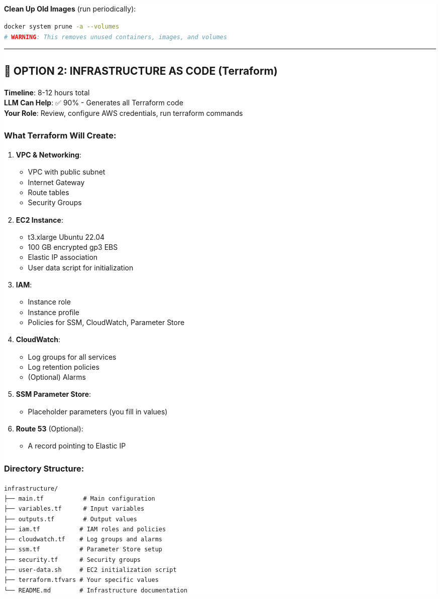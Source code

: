 **Clean Up Old Images** (run periodically):
```bash
docker system prune -a --volumes
# WARNING: This removes unused containers, images, and volumes
```

---

## 📝 **OPTION 2: INFRASTRUCTURE AS CODE (Terraform)**

**Timeline**: 8-12 hours total  
**LLM Can Help**: ✅ 90% - Generates all Terraform code  
**Your Role**: Review, configure AWS credentials, run terraform commands

### **What Terraform Will Create**:

1. **VPC & Networking**:
   - VPC with public subnet
   - Internet Gateway
   - Route tables
   - Security Groups

2. **EC2 Instance**:
   - t3.xlarge Ubuntu 22.04
   - 100 GB encrypted gp3 EBS
   - Elastic IP association
   - User data script for initialization

3. **IAM**:
   - Instance role
   - Instance profile
   - Policies for SSM, CloudWatch, Parameter Store

4. **CloudWatch**:
   - Log groups for all services
   - Log retention policies
   - (Optional) Alarms

5. **SSM Parameter Store**:
   - Placeholder parameters (you fill in values)

6. **Route 53** (Optional):
   - A record pointing to Elastic IP

### **Directory Structure**:
```
infrastructure/
├── main.tf           # Main configuration
├── variables.tf      # Input variables
├── outputs.tf        # Output values
├── iam.tf           # IAM roles and policies
├── cloudwatch.tf    # Log groups and alarms
├── ssm.tf           # Parameter Store setup
├── security.tf      # Security groups
├── user-data.sh     # EC2 initialization script
├── terraform.tfvars # Your specific values
└── README.md        # Infrastructure documentation
```
